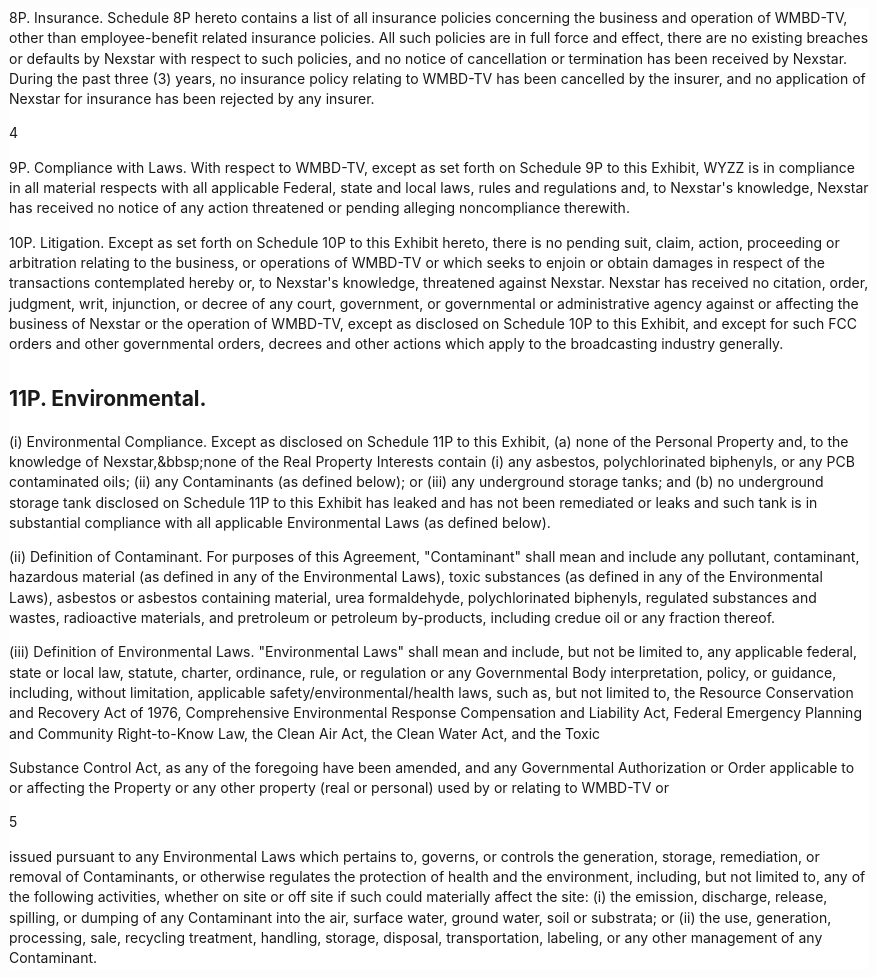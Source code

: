 8P. Insurance. Schedule 8P hereto contains a list of all insurance policies concerning the business and operation of WMBD-TV, other than employee-benefit related insurance policies. All such policies are in full force and effect, there are no existing breaches or defaults by Nexstar with respect to such policies, and no notice of cancellation or termination has been received by Nexstar. During the past three (3) years, no insurance policy relating to WMBD-TV has been cancelled by the insurer, and no application of Nexstar for insurance has been rejected by any insurer.

4

9P. Compliance with Laws. With respect to WMBD-TV, except as set forth on Schedule 9P to this Exhibit, WYZZ is in compliance in all material respects with all applicable Federal, state and local laws, rules and regulations and, to Nexstar's knowledge, Nexstar has received no notice of any action threatened or pending alleging noncompliance therewith.

10P. Litigation. Except as set forth on Schedule 10P to this Exhibit hereto, there is no pending suit, claim, action, proceeding or arbitration relating to the business, or operations of WMBD-TV or which seeks to enjoin or obtain damages in respect of the transactions contemplated hereby or, to Nexstar's knowledge, threatened against Nexstar. Nexstar has received no citation, order, judgment, writ, injunction, or decree of any court, government, or governmental or administrative agency against or affecting the business of Nexstar or the operation of WMBD-TV, except as disclosed on Schedule 10P to this Exhibit, and except for such FCC orders and other governmental orders, decrees and other actions which apply to the broadcasting industry generally.

## 11P. Environmental.

(i) Environmental Compliance. Except as disclosed on Schedule 11P to this Exhibit, (a) none of the Personal Property and, to the knowledge of Nexstar,&bbsp;none of the Real Property Interests contain (i) any asbestos, polychlorinated biphenyls, or any PCB contaminated oils; (ii) any Contaminants (as defined below); or (iii) any underground storage tanks; and (b) no underground storage tank disclosed on Schedule 11P to this Exhibit has leaked and has not been remediated or leaks and such tank is in substantial compliance with all applicable Environmental Laws (as defined below).

(ii) Definition of Contaminant. For purposes of this Agreement, "Contaminant" shall mean and include any pollutant, contaminant, hazardous material (as defined in any of the Environmental Laws), toxic substances (as defined in any of the Environmental Laws), asbestos or asbestos containing material, urea formaldehyde, polychlorinated biphenyls, regulated substances and wastes, radioactive materials, and pretroleum or petroleum by-products, including credue oil or any fraction thereof.

(iii) Definition of Environmental Laws. "Environmental Laws" shall mean and include, but not be limited to, any applicable federal, state or local law, statute, charter, ordinance, rule, or regulation or any Governmental Body interpretation, policy, or guidance, including, without limitation, applicable safety/environmental/health laws, such as, but not limited to, the Resource Conservation and Recovery Act of 1976, Comprehensive Environmental Response Compensation and Liability Act, Federal Emergency Planning and Community Right-to-Know Law, the Clean Air Act, the Clean Water Act, and the Toxic

Substance Control Act, as any of the foregoing have been amended, and any Governmental Authorization or Order applicable to or affecting the Property or any other property (real or personal) used by or relating to WMBD-TV or

5

issued pursuant to any Environmental Laws which pertains to, governs, or controls the generation, storage, remediation, or removal of Contaminants, or otherwise regulates the protection of health and the environment, including, but not limited to, any of the following activities, whether on site or off site if such could materially affect the site: (i) the emission, discharge, release, spilling, or dumping of any Contaminant into the air, surface water, ground water, soil or substrata; or (ii) the use, generation, processing, sale, recycling treatment, handling, storage, disposal, transportation, labeling, or any other management of any Contaminant.
